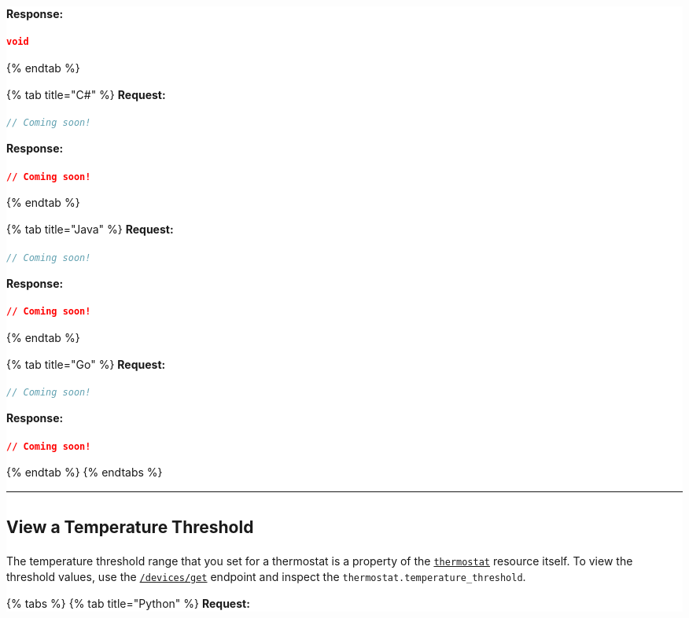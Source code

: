 **Response:**

```json
void
```
{% endtab %}

{% tab title="C#" %}
**Request:**

```java
// Coming soon!
```

**Response:**

```json
// Coming soon!
```
{% endtab %}

{% tab title="Java" %}
**Request:**

```java
// Coming soon!
```

**Response:**

```json
// Coming soon!
```
{% endtab %}

{% tab title="Go" %}
**Request:**

```java
// Coming soon!
```

**Response:**

```json
// Coming soon!
```
{% endtab %}
{% endtabs %}

***

## View a Temperature Threshold

The temperature threshold range that you set for a thermostat is a property of the [`thermostat`](../../api-clients/thermostats/) resource itself. To view the threshold values, use the [`/devices/get`](../../api-clients/devices/get.md) endpoint and inspect the `thermostat.temperature_threshold`.

{% tabs %}
{% tab title="Python" %}
**Request:**
